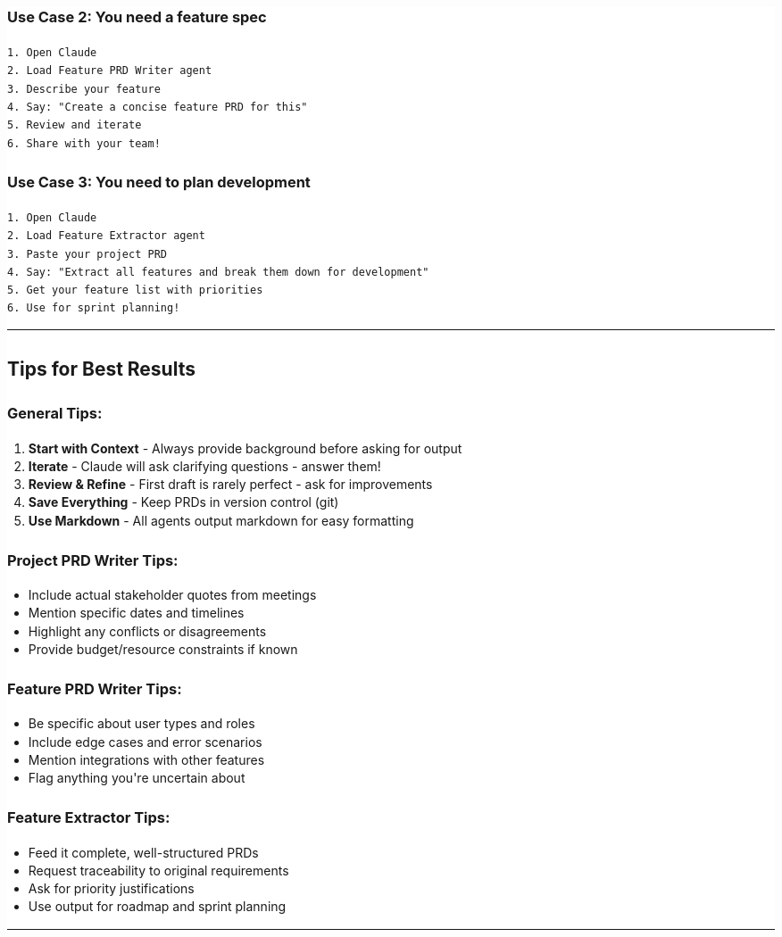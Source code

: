 ### Use Case 2: You need a feature spec

```
1. Open Claude
2. Load Feature PRD Writer agent
3. Describe your feature
4. Say: "Create a concise feature PRD for this"
5. Review and iterate
6. Share with your team!
```

### Use Case 3: You need to plan development

```
1. Open Claude
2. Load Feature Extractor agent
3. Paste your project PRD
4. Say: "Extract all features and break them down for development"
5. Get your feature list with priorities
6. Use for sprint planning!
```

---

## Tips for Best Results

### General Tips:
1. **Start with Context** - Always provide background before asking for output
2. **Iterate** - Claude will ask clarifying questions - answer them!
3. **Review & Refine** - First draft is rarely perfect - ask for improvements
4. **Save Everything** - Keep PRDs in version control (git)
5. **Use Markdown** - All agents output markdown for easy formatting

### Project PRD Writer Tips:
- Include actual stakeholder quotes from meetings
- Mention specific dates and timelines
- Highlight any conflicts or disagreements
- Provide budget/resource constraints if known

### Feature PRD Writer Tips:
- Be specific about user types and roles
- Include edge cases and error scenarios
- Mention integrations with other features
- Flag anything you're uncertain about

### Feature Extractor Tips:
- Feed it complete, well-structured PRDs
- Request traceability to original requirements
- Ask for priority justifications
- Use output for roadmap and sprint planning

---